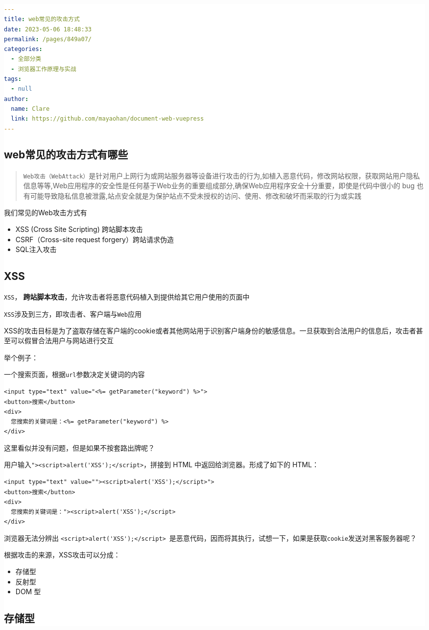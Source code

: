 ```yaml
---
title: web常见的攻击方式
date: 2023-05-06 18:48:33
permalink: /pages/849a07/
categories: 
  - 全部分类
  - 浏览器工作原理与实战
tags: 
  - null
author: 
  name: Clare
  link: https://github.com/mayaohan/document-web-vuepress
---
```

web常见的攻击方式有哪些
-------------------
> ```Web攻击（WebAttack）```是针对用户上网行为或网站服务器等设备进行攻击的行为,如植入恶意代码，修改网站权限，获取网站用户隐私信息等等,Web应用程序的安全性是任何基于Web业务的重要组成部分,确保Web应用程序安全十分重要，即使是代码中很小的 bug 也有可能导致隐私信息被泄露,站点安全就是为保护站点不受未授权的访问、使用、修改和破坏而采取的行为或实践



我们常见的Web攻击方式有

+ XSS (Cross Site Scripting) 跨站脚本攻击
+ CSRF（Cross-site request forgery）跨站请求伪造
+ SQL注入攻击

XSS
---

```XSS```， **跨站脚本攻击**，允许攻击者将恶意代码植入到提供给其它用户使用的页面中

```XSS```涉及到三方，即攻击者、客户端与```Web```应用

XSS的攻击目标是为了盗取存储在客户端的cookie或者其他网站用于识别客户端身份的敏感信息。一旦获取到合法用户的信息后，攻击者甚至可以假冒合法用户与网站进行交互

举个例子：

一个搜索页面，根据```url```参数决定关键词的内容
```
<input type="text" value="<%= getParameter("keyword") %>">
<button>搜索</button>
<div>
  您搜索的关键词是：<%= getParameter("keyword") %>
</div>
```
这里看似并没有问题，但是如果不按套路出牌呢？

用户输入```"><script>alert('XSS');</script>```，拼接到 HTML 中返回给浏览器。形成了如下的 HTML：
```
<input type="text" value=""><script>alert('XSS');</script>">
<button>搜索</button>
<div>
  您搜索的关键词是："><script>alert('XSS');</script>
</div>
```
浏览器无法分辨出 ```<script>alert('XSS');</script> ```是恶意代码，因而将其执行，试想一下，如果是获取```cookie```发送对黑客服务器呢？

根据攻击的来源，XSS攻击可以分成：

+ 存储型
+ 反射型
+ DOM 型

存储型
-----
```